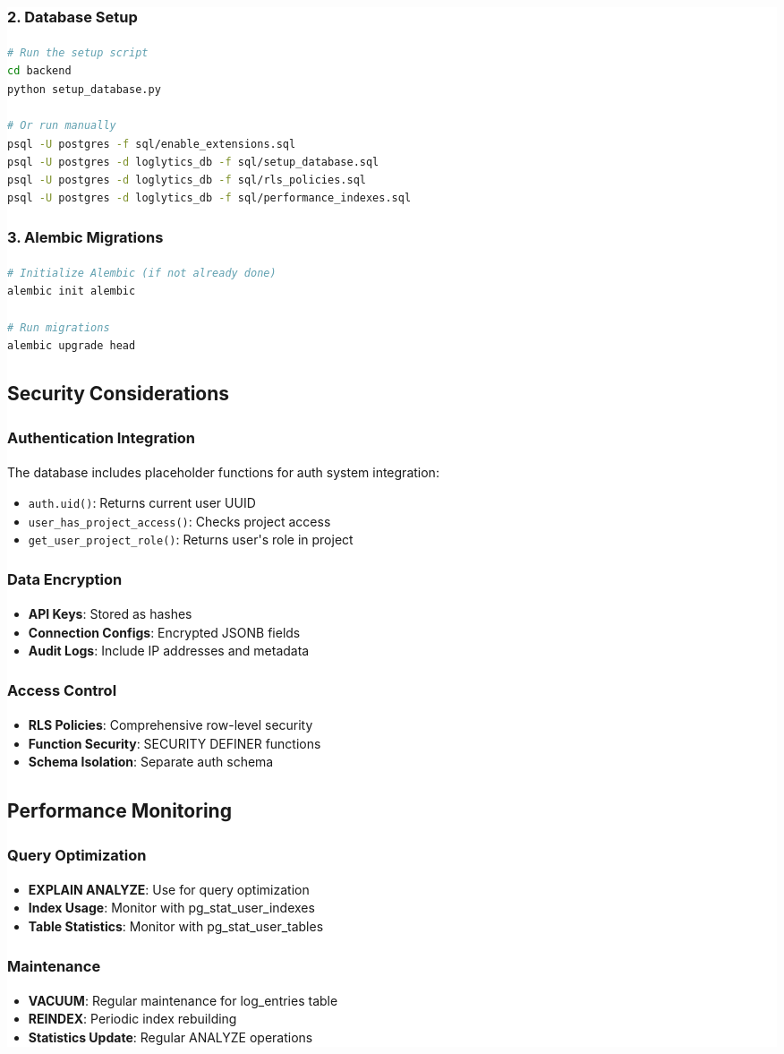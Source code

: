### 2. Database Setup
```bash
# Run the setup script
cd backend
python setup_database.py

# Or run manually
psql -U postgres -f sql/enable_extensions.sql
psql -U postgres -d loglytics_db -f sql/setup_database.sql
psql -U postgres -d loglytics_db -f sql/rls_policies.sql
psql -U postgres -d loglytics_db -f sql/performance_indexes.sql
```

### 3. Alembic Migrations
```bash
# Initialize Alembic (if not already done)
alembic init alembic

# Run migrations
alembic upgrade head
```

## Security Considerations

### Authentication Integration
The database includes placeholder functions for auth system integration:
- `auth.uid()`: Returns current user UUID
- `user_has_project_access()`: Checks project access
- `get_user_project_role()`: Returns user's role in project

### Data Encryption
- **API Keys**: Stored as hashes
- **Connection Configs**: Encrypted JSONB fields
- **Audit Logs**: Include IP addresses and metadata

### Access Control
- **RLS Policies**: Comprehensive row-level security
- **Function Security**: SECURITY DEFINER functions
- **Schema Isolation**: Separate auth schema

## Performance Monitoring

### Query Optimization
- **EXPLAIN ANALYZE**: Use for query optimization
- **Index Usage**: Monitor with pg_stat_user_indexes
- **Table Statistics**: Monitor with pg_stat_user_tables

### Maintenance
- **VACUUM**: Regular maintenance for log_entries table
- **REINDEX**: Periodic index rebuilding
- **Statistics Update**: Regular ANALYZE operations
